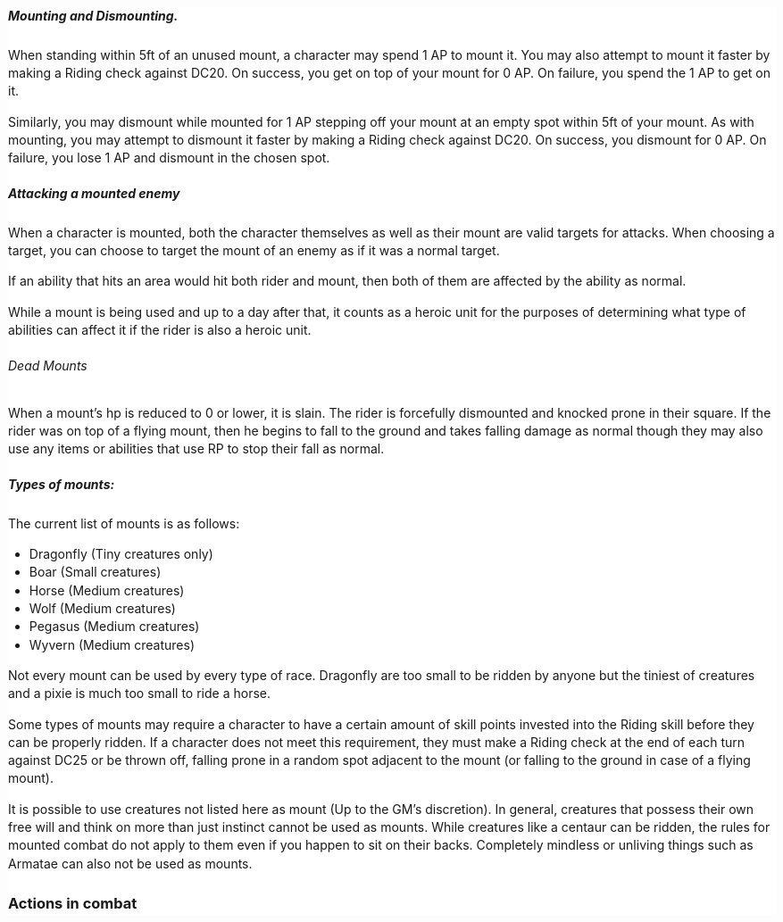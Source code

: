 ##### Mounting and Dismounting.

When standing within 5ft of an unused mount, a character may spend 1 AP to mount it. You may also attempt to mount it faster by making a Riding check against DC20. On success, you get on top of your mount for 0 AP. On failure, you spend the 1 AP to get on it.

Similarly, you may dismount while mounted for 1 AP stepping off your mount at an empty spot within 5ft of your mount. As with mounting, you may attempt to dismount it faster by making a Riding check against DC20. On success, you dismount for 0 AP. On failure, you lose 1 AP and dismount in the chosen spot.

##### Attacking a mounted enemy

When a character is mounted, both the character themselves as well as their mount are valid targets for attacks. When choosing a target, you can choose to target the mount of an enemy as if it was a normal target.

If an ability that hits an area would hit both rider and mount, then both of them are affected by the ability as normal.

While a mount is being used and up to a day after that, it counts as a heroic unit for the purposes of determining what type of abilities can affect it if the rider is also a heroic unit.

###### Dead Mounts

When a mount’s hp is reduced to 0 or lower, it is slain. The rider is forcefully dismounted and knocked prone in their square. If the rider was on top of a flying mount, then he begins to fall to the ground and takes falling damage as normal though they may also use any items or abilities that use RP to stop their fall as normal.

##### Types of mounts:

The current list of mounts is as follows:
- Dragonfly (Tiny creatures only)
- Boar (Small creatures)
- Horse (Medium creatures)
- Wolf (Medium creatures)
- Pegasus (Medium creatures)
- Wyvern (Medium creatures)

Not every mount can be used by every type of race. Dragonfly are too small to be ridden by anyone but the tiniest of creatures and a pixie is much too small to ride a horse.

Some types of mounts may require a character to have a certain amount of skill points invested into the Riding skill before they can be properly ridden. If a character does not meet this requirement, they must make a Riding check at the end of each turn against DC25 or be thrown off, falling prone in a random spot adjacent to the mount (or falling to the ground in case of a flying mount).

It is possible to use creatures not listed here as mount (Up to the GM’s discretion). In general, creatures that possess their own free will and think on more than just instinct cannot be used as mounts. While creatures like a centaur can be ridden, the rules for mounted combat do not apply to them even if you happen to sit on their backs. Completely mindless or unliving things such as Armatae can also not be used as mounts.

### Actions in combat
